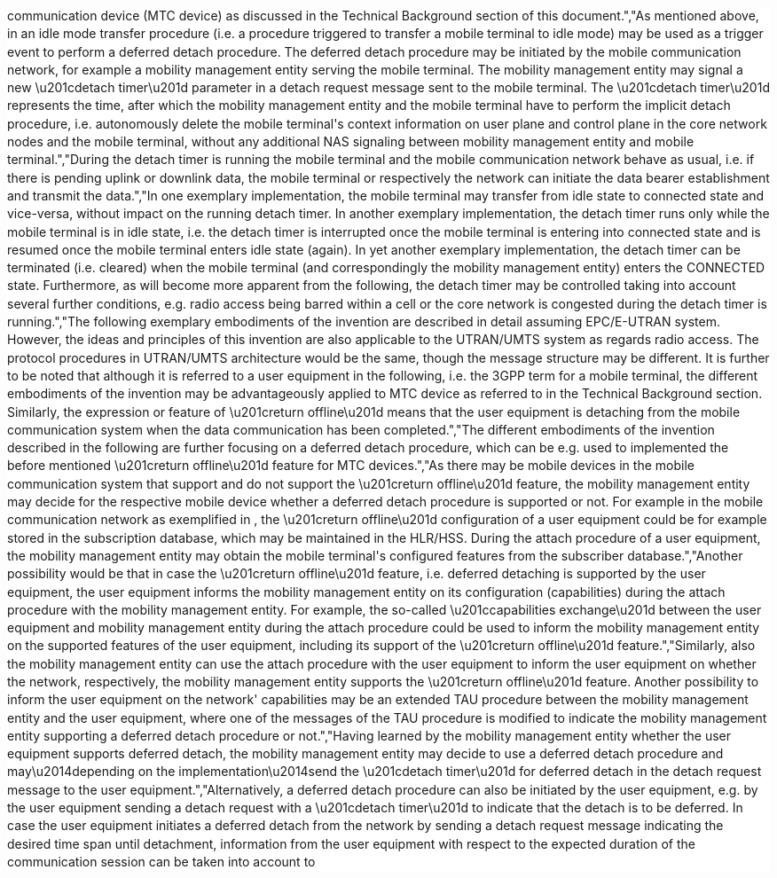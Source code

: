 communication device (MTC device) as discussed in the Technical Background section of this document.","As mentioned above, in an idle mode transfer procedure (i.e. a procedure triggered to transfer a mobile terminal to idle mode) may be used as a trigger event to perform a deferred detach procedure. The deferred detach procedure may be initiated by the mobile communication network, for example a mobility management entity serving the mobile terminal. The mobility management entity may signal a new \u201cdetach timer\u201d parameter in a detach request message sent to the mobile terminal. The \u201cdetach timer\u201d represents the time, after which the mobility management entity and the mobile terminal have to perform the implicit detach procedure, i.e. autonomously delete the mobile terminal's context information on user plane and control plane in the core network nodes and the mobile terminal, without any additional NAS signaling between mobility management entity and mobile terminal.","During the detach timer is running the mobile terminal and the mobile communication network behave as usual, i.e. if there is pending uplink or downlink data, the mobile terminal or respectively the network can initiate the data bearer establishment and transmit the data.","In one exemplary implementation, the mobile terminal may transfer from idle state to connected state and vice-versa, without impact on the running detach timer. In another exemplary implementation, the detach timer runs only while the mobile terminal is in idle state, i.e. the detach timer is interrupted once the mobile terminal is entering into connected state and is resumed once the mobile terminal enters idle state (again). In yet another exemplary implementation, the detach timer can be terminated (i.e. cleared) when the mobile terminal (and correspondingly the mobility management entity) enters the CONNECTED state. Furthermore, as will become more apparent from the following, the detach timer may be controlled taking into account several further conditions, e.g. radio access being barred within a cell or the core network is congested during the detach timer is running.","The following exemplary embodiments of the invention are described in detail assuming EPC\/E-UTRAN system. However, the ideas and principles of this invention are also applicable to the UTRAN\/UMTS system as regards radio access. The protocol procedures in UTRAN\/UMTS architecture would be the same, though the message structure may be different. It is further to be noted that although it is referred to a user equipment in the following, i.e. the 3GPP term for a mobile terminal, the different embodiments of the invention may be advantageously applied to MTC device as referred to in the Technical Background section. Similarly, the expression or feature of \u201creturn offline\u201d means that the user equipment is detaching from the mobile communication system when the data communication has been completed.","The different embodiments of the invention described in the following are further focusing on a deferred detach procedure, which can be e.g. used to implemented the before mentioned \u201creturn offline\u201d feature for MTC devices.","As there may be mobile devices in the mobile communication system that support and do not support the \u201creturn offline\u201d feature, the mobility management entity may decide for the respective mobile device whether a deferred detach procedure is supported or not. For example in the mobile communication network as exemplified in , the \u201creturn offline\u201d configuration of a user equipment could be for example stored in the subscription database, which may be maintained in the HLR\/HSS. During the attach procedure of a user equipment, the mobility management entity may obtain the mobile terminal's configured features from the subscriber database.","Another possibility would be that in case the \u201creturn offline\u201d feature, i.e. deferred detaching is supported by the user equipment, the user equipment informs the mobility management entity on its configuration (capabilities) during the attach procedure with the mobility management entity. For example, the so-called \u201ccapabilities exchange\u201d between the user equipment and mobility management entity during the attach procedure could be used to inform the mobility management entity on the supported features of the user equipment, including its support of the \u201creturn offline\u201d feature.","Similarly, also the mobility management entity can use the attach procedure with the user equipment to inform the user equipment on whether the network, respectively, the mobility management entity supports the \u201creturn offline\u201d feature. Another possibility to inform the user equipment on the network' capabilities may be an extended TAU procedure between the mobility management entity and the user equipment, where one of the messages of the TAU procedure is modified to indicate the mobility management entity supporting a deferred detach procedure or not.","Having learned by the mobility management entity whether the user equipment supports deferred detach, the mobility management entity may decide to use a deferred detach procedure and may\u2014depending on the implementation\u2014send the \u201cdetach timer\u201d for deferred detach in the detach request message to the user equipment.","Alternatively, a deferred detach procedure can also be initiated by the user equipment, e.g. by the user equipment sending a detach request with a \u201cdetach timer\u201d to indicate that the detach is to be deferred. In case the user equipment initiates a deferred detach from the network by sending a detach request message indicating the desired time span until detachment, information from the user equipment with respect to the expected duration of the communication session can be taken into account to